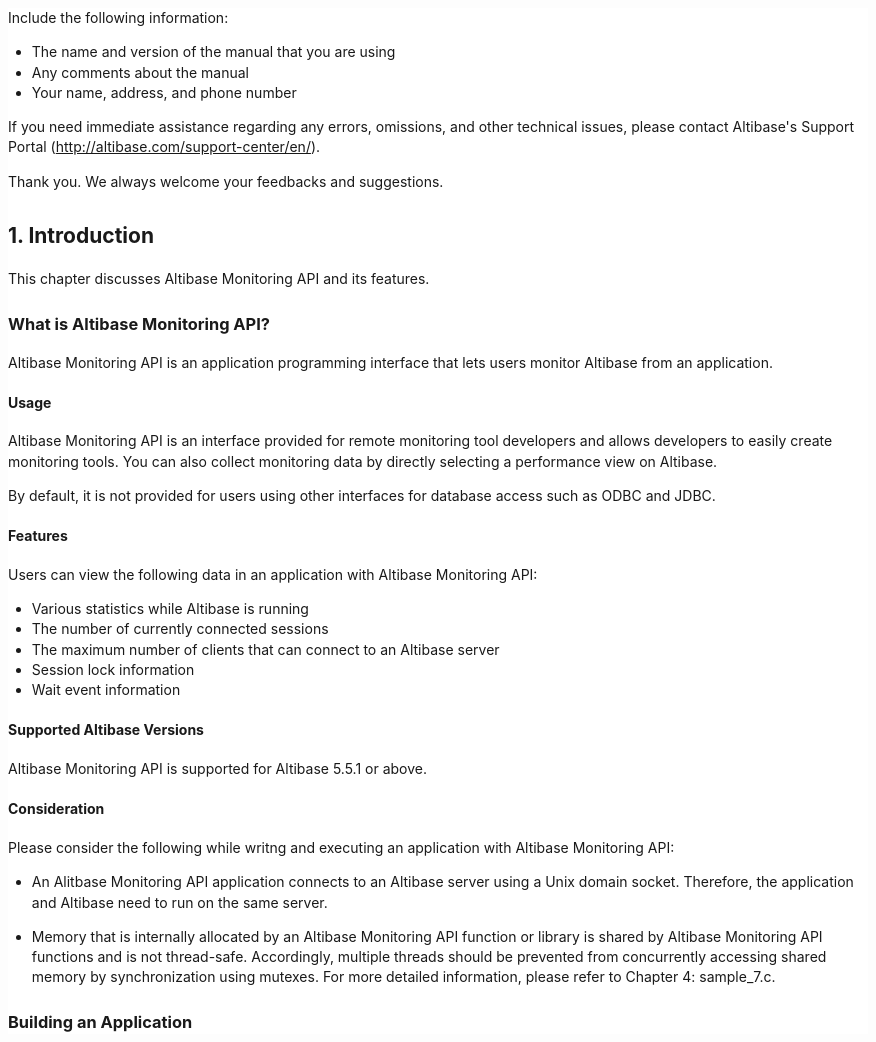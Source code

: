 Include the following information:

- The name and version of the manual that you are using
- Any comments about the manual
- Your name, address, and phone number

If you need immediate assistance regarding any errors, omissions, and other technical issues, please contact Altibase's Support Portal (http://altibase.com/support-center/en/).

Thank you. We always welcome your feedbacks and suggestions.

## 1. Introduction

This chapter discusses Altibase Monitoring API and its features.

### What is Altibase Monitoring API?

Altibase Monitoring API is an application programming interface that lets users monitor Altibase from an application. 

#### Usage

Altibase Monitoring API is an interface provided for remote monitoring tool developers and allows developers to easily create monitoring tools. You can also collect monitoring data by directly selecting a performance view on Altibase. 

By default, it is not provided for users using other interfaces for database access such as ODBC and JDBC. 

#### Features

Users can view the following data in an application with Altibase Monitoring API:

-   Various statistics while Altibase is running 
-   The number of currently connected sessions 
-   The maximum number of clients that can connect to an Altibase server 
-   Session lock information 
-   Wait event information

#### Supported Altibase Versions

Altibase Monitoring API is supported for Altibase 5.5.1 or above. 

#### Consideration

Please consider the following while writng and executing an application with Altibase Monitoring API:

-   An Alitbase Monitoring API application connects to an Altibase server using a Unix domain socket. Therefore, the application and Altibase need to run on the same server. 
  
-   Memory that is internally allocated by an Altibase Monitoring API function or library is shared by Altibase Monitoring API functions and is not thread-safe. Accordingly, multiple threads should be prevented from concurrently accessing shared memory by synchronization using mutexes. For more detailed information, please refer to Chapter 4: sample_7.c.

### Building an Application
